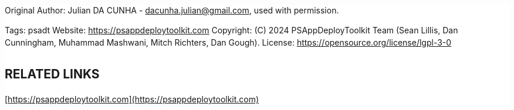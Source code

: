 Original Author: Julian DA CUNHA - dacunha.julian@gmail.com, used with permission.

Tags: psadt
Website: https://psappdeploytoolkit.com
Copyright: (C) 2024 PSAppDeployToolkit Team (Sean Lillis, Dan Cunningham, Muhammad Mashwani, Mitch Richters, Dan Gough).
License: https://opensource.org/license/lgpl-3-0

## RELATED LINKS

[https://psappdeploytoolkit.com](https://psappdeploytoolkit.com)
